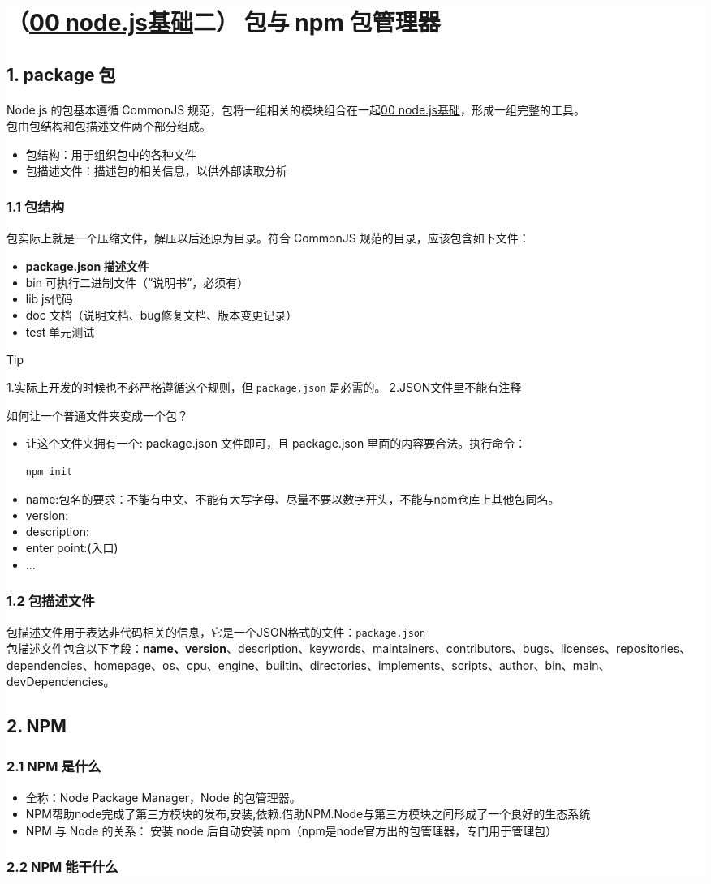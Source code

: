 # （[00 node.js基础](00%20node.js基础.md)二） 包与 npm 包管理器

## 1. package 包

Node.js 的包基本遵循 CommonJS 规范，包将一组相关的模块组合在一起[00 node.js基础](00%20node.js基础.md)，形成一组完整的工具。  
包由包结构和包描述文件两个部分组成。
- 包结构：用于组织包中的各种文件
- 包描述文件：描述包的相关信息，以供外部读取分析

### 1.1 包结构

包实际上就是一个压缩文件，解压以后还原为目录。符合 CommonJS 规范的目录，应该包含如下文件：

- **package.json 描述文件**
- bin 可执行二进制文件（“说明书”，必须有）
- lib js代码
- doc 文档（说明文档、bug修复文档、版本变更记录）
- test 单元测试

> [!TIP]
> 1.实际上开发的时候也不必严格遵循这个规则，但 `package.json` 是必需的。
> 2.JSON文件里不能有注释

如何让一个普通文件夹变成一个包？
- 让这个文件夹拥有一个: package.json 文件即可，且 package.json 里面的内容要合法。执行命令：
    ```bash
    npm init
    ```
- name:包名的要求：不能有中文、不能有大写字母、尽量不要以数字开头，不能与npm仓库上其他包同名。
- version:
- description:
- enter point:(入口)
- ...

### 1.2 包描述文件

包描述文件用于表达非代码相关的信息，它是一个JSON格式的文件：`package.json`  
包描述文件包含以下字段：**name、version**、description、keywords、maintainers、contributors、bugs、licenses、repositories、dependencies、homepage、os、cpu、engine、builtin、directories、implements、scripts、author、bin、main、devDependencies。

## 2. NPM

### 2.1 NPM 是什么

- 全称：Node Package Manager，Node 的包管理器。
- NPM帮助node完成了第三方模块的发布,安装,依赖.借助NPM.Node与第三方模块之间形成了一个良好的生态系统
- NPM 与 Node 的关系： 安装 node 后自动安装 npm（npm是node官方出的包管理器，专门用于管理包）

### 2.2 NPM 能干什么

